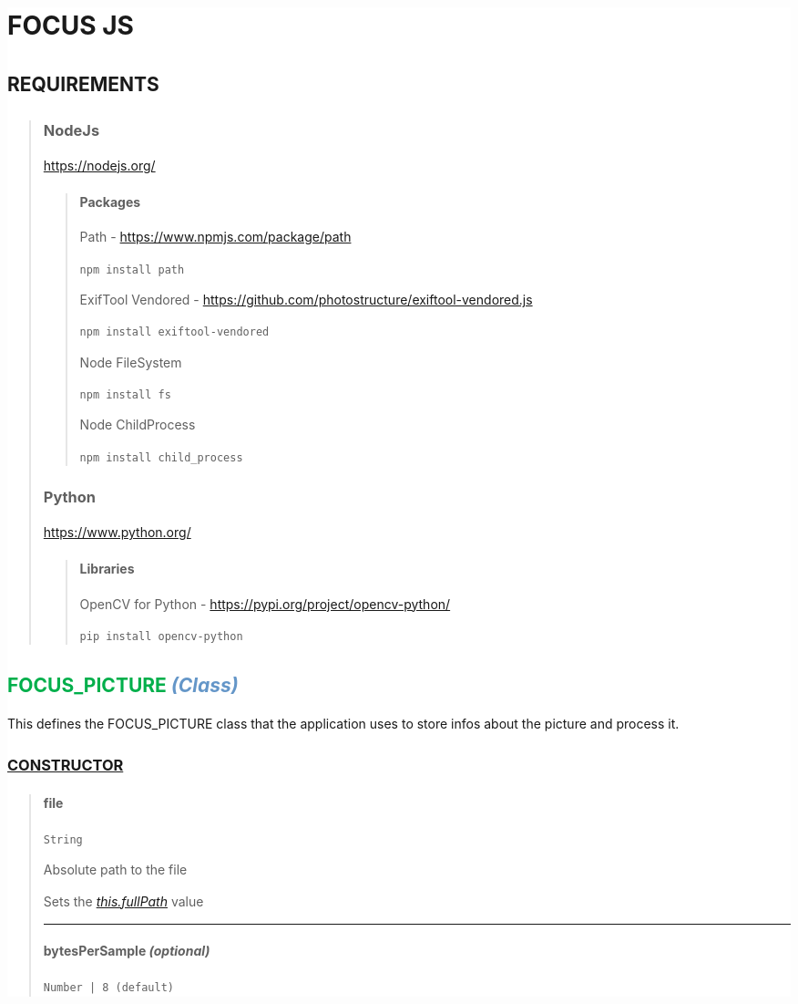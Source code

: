 # FOCUS JS

## REQUIREMENTS
>
>### NodeJs
>https://nodejs.org/
>>#### Packages
>> Path - https://www.npmjs.com/package/path
>>```
>>npm install path
>>```
>>
>> ExifTool Vendored - https://github.com/photostructure/exiftool-vendored.js
>>```
>>npm install exiftool-vendored
>>```
>>
>> Node FileSystem
>>```
>>npm install fs
>>```
>>
>> Node ChildProcess
>>```
>>npm install child_process
>>```
>>
>>
>### Python
>https://www.python.org/
>>#### Libraries
>>OpenCV for Python - https://pypi.org/project/opencv-python/
>>```
>>pip install opencv-python
>>```
>
>
> 

## <span class="colour" style="color:rgb(0, 175, 75)">FOCUS_PICTURE</span><span class="colour" style="color:rgb(100, 150, 200)"> _(Class)_ </span>
This defines the FOCUS_PICTURE class that the application uses to store infos about the picture and process it.
### <ins>CONSTRUCTOR</ins>

>#### file
>
>`String`
>
>Absolute path to the file
>
>Sets the *[this.fullPath](#fullpath-string)* value
>
>___
>
>#### bytesPerSample *(optional)*
>
>`Number | 8 (default)`
>